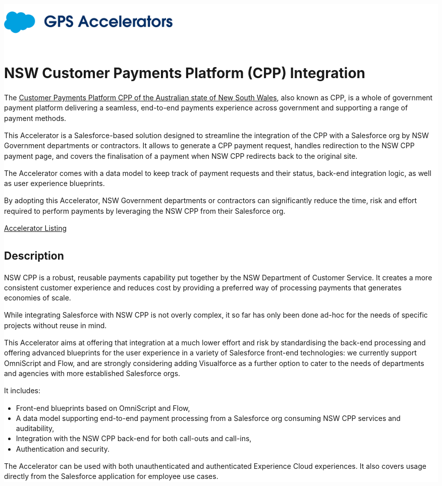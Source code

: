 ![Public Sector Accelerators logo](/docs/Logo_GPSAccelerators_v01.png)

# NSW Customer Payments Platform (CPP) Integration

The [Customer Payments Platform CPP of the Australian state of New South Wales](https://www.digital.nsw.gov.au/delivery/government-technology-platforms/core-and-common-platforms/customer-payments-platform), also known as CPP, is a whole of government payment platform delivering a seamless, end-to-end payments experience across government and supporting a range of payment methods.

This Accelerator is a Salesforce-based solution designed to streamline the integration of the CPP with a Salesforce org by NSW Government departments or contractors. It allows to generate a CPP payment request, handles redirection to the NSW CPP payment page, and covers the finalisation of a payment when NSW CPP redirects back to the original site.

The Accelerator comes with a data model to keep track of payment requests and their status, back-end integration logic, as well as user experience blueprints.

By adopting this Accelerator, NSW Government departments or contractors can significantly reduce the time, risk and effort required to perform payments by leveraging the NSW CPP from their Salesforce org.

[Accelerator Listing](https://pubsec-accelerators.my.site.com/accelerators/accelerator/a0wDo0000024Nq6IAE/nsw-customer-payments-platform-cpp-integration)


## Description

NSW CPP is a robust, reusable payments capability put together by the NSW Department of Customer Service. It creates a more consistent customer experience and reduces cost by providing a preferred way of processing payments that generates economies of scale. 

While integrating Salesforce with NSW CPP is not overly complex, it so far has only been done ad-hoc for the needs of specific projects without reuse in mind.

This Accelerator aims at offering that integration at a much lower effort and risk by standardising the back-end processing and offering advanced blueprints for the user experience in a variety of Salesforce front-end technologies: we currently support OmniScript and Flow, and are strongly considering adding Visualforce as a further option to cater to the needs of departments and agencies with more established Salesforce orgs.

It includes:
* Front-end blueprints based on OmniScript and Flow,
* A data model supporting end-to-end payment processing from a Salesforce org consuming NSW CPP services and auditability,
* Integration with the NSW CPP back-end for both call-outs and call-ins,
* Authentication and security.

The Accelerator can be used with both unauthenticated and authenticated Experience Cloud experiences. It also covers usage directly from the Salesforce application for employee use cases.

